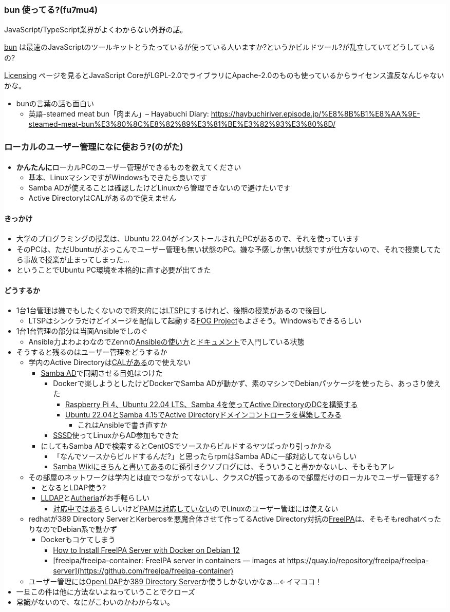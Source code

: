 ### bun 使ってる?(fu7mu4)

JavaScript/TypeScript業界がよくわからない外野の話。

[bun](https://bun.sh/) は最速のJavaScriptのツールキットとうたっているが使っている人いますか?というかビルドツール?が乱立していてどうしているの?

[Licensing](https://bun.sh/docs/project/licensing) ぺージを見るとJavaScript CoreがLGPL-2.0でライブラリにApache-2.0のものも使っているからライセンス違反なんじゃないかな。

* bunの言葉の話も面白い
    * 英語-steamed meat bun「肉まん」– Hayabuchi Diary: <https://haybuchiriver.episode.jp/%E8%8B%B1%E8%AA%9E-steamed-meat-bun%E3%80%8C%E8%82%89%E3%81%BE%E3%82%93%E3%80%8D/>

### ローカルのユーザー管理になに使おう?(のがた)

* **かんたんに**ローカルPCのユーザー管理ができるものを教えてください
    * 基本、LinuxマシンですがWindowsもできたら良いです
    * Samba ADが使えることは確認したけどLinuxから管理できないので避けたいです
    * Active DirectoryはCALがあるので使えません

#### きっかけ

* 大学のプログラミングの授業は、Ubuntu 22.04がインストールされたPCがあるので、それを使っています
* そのPCは、ただUbuntuがぶっこんでユーザー管理も無い状態のPC。嫌な予感しか無い状態ですが仕方ないので、それで授業してたら事故で授業が止まってしまった…
* ということでUbuntu PC環境を本格的に直す必要が出てきた

#### どうするか

* 1台1台管理は嫌でもしたくないので将来的には[LTSP](https://ltsp.org/)にするけれど、後期の授業があるので後回し
    * LTSPはシンクラだけどイメージを配信して起動する[FOG Project](https://fogproject.org/)もよさそう。Windowsもできるらしい
* 1台1台管理の部分は当面Ansibleでしのぐ
    * Ansible力よわよわなのでZennの[Ansibleの使い方](https://zenn.dev/y_mrok/books/ansible-no-tsukaikata)と[ドキュメント](https://docs.ansible.com/ansible/latest/index.html)で入門している状態
* そうすると残るのはユーザー管理をどうするか
    * 学内のActive Directoryは[CALがある](https://news.mynavi.jp/techplus/article/techp704/)ので使えない
        * [Samba AD](https://wiki.archlinux.jp/index.php/Samba/Active_Directory_%E3%83%89%E3%83%A1%E3%82%A4%E3%83%B3%E3%82%B3%E3%83%B3%E3%83%88%E3%83%AD%E3%83%BC%E3%83%A9)で同期させる目処はつけた
            * Dockerで楽しようとしたけどDockerでSamba ADが動かず、素のマシンでDebianパッケージを使ったら、あっさり使えた
                * [Raspberry Pi 4、Ubuntu 22.04 LTS、Samba 4を使ってActive DirectoryのDCを構築する](https://zenn.dev/yuyakato/articles/1186de8f2d675d)
                * [Ubuntu 22.04とSamba 4.15でActive Directoryドメインコントローラを構築してみる](https://t-dilemma.info/setting-ubuntu-samba-addc/)
                    * これはAnsibleで書き直すか
            * [SSSD](https://access.redhat.com/documentation/ja-jp/red_hat_enterprise_linux/8/html/configuring_authentication_and_authorization_in_rhel/understanding-sssd-and-its-benefits_configuring-authentication-and-authorization-in-rhel)使ってLinuxからAD参加もできた
        * にしてもSamba ADで検索するとCentOSでソースからビルドするヤツばっかり引っかかる
            * 「なんでソースからビルドするんだ?」と思ったらrpmはSamba ADに一部対応してないらしい
            * [Samba Wikiにきちんと書いてある](https://wiki.samba.org/index.php/Package_Dependencies_Required_to_Build_Samba#Red_Hat_Enterprise_Linux_7_/_CentOS_7_/_Scientific_Linux_7)のに孫引きクソブログには、そういうこと書かかないし、そもそもアレ
    * その部屋のネットワークは学内とは直でつながってないし、クラスCが振ってあるので部屋だけのローカルでユーザー管理する?
        * となるとLDAP使う?
        * [LLDAP](https://github.com/lldap/lldap)と[Autheria](https://www.authelia.com/)がお手軽らしい
            * [対応中ではある](https://github.com/lldap/lldap/issues/67)らしいけど[PAMは対応していない](https://github.com/lldap/lldap/issues/294)のでLinuxのユーザー管理には使えない
    * redhatが389 Directory ServerとKerberosを悪魔合体させて作ってるActive Directory対抗の[FreeIPA](https://www.freeipa.org/)は、そもそもredhatべったりなのでDebian系で動かず
        * Dockerもコケてしまう
            * [How to Install FreeIPA Server with Docker on Debian 12](https://www.howtoforge.com/how-to-install-freeipa-server-with-docker-on-debian/)
            * [freeipa/freeipa-container: FreeIPA server in containers — images at https://quay.io/repository/freeipa/freeipa-server](https://github.com/freeipa/freeipa-container)
    * ユーザー管理には[OpenLDAP](https://www.openldap.org/)か[389 Directory Server](https://www.port389.org/)か使うしかないかなぁ…←イマココ！
* 一旦この件は他に方法ないよねっていうことでクローズ
* 常識がないので、なにがこわいのかわからない。